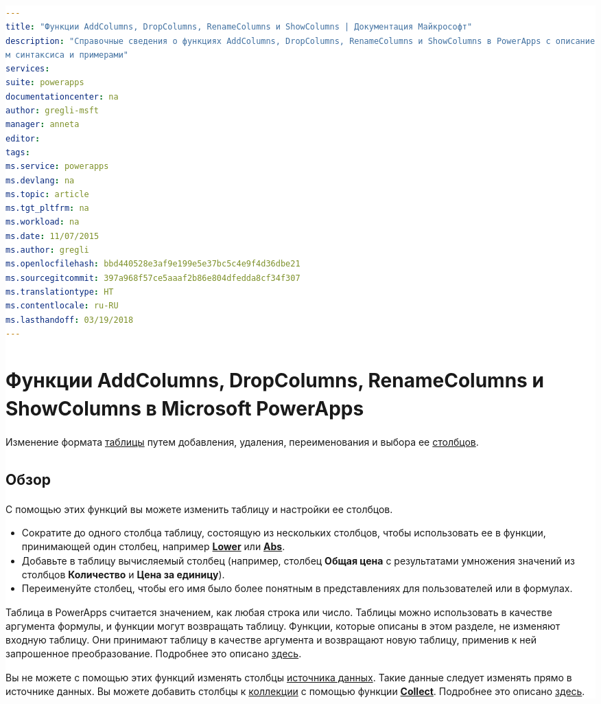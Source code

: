 ```yaml
---
title: "Функции AddColumns, DropColumns, RenameColumns и ShowColumns | Документация Майкрософт"
description: "Справочные сведения о функциях AddColumns, DropColumns, RenameColumns и ShowColumns в PowerApps с описанием синтаксиса и примерами"
services: 
suite: powerapps
documentationcenter: na
author: gregli-msft
manager: anneta
editor: 
tags: 
ms.service: powerapps
ms.devlang: na
ms.topic: article
ms.tgt_pltfrm: na
ms.workload: na
ms.date: 11/07/2015
ms.author: gregli
ms.openlocfilehash: bbd440528e3af9e199e5e37bc5c4e9f4d36dbe21
ms.sourcegitcommit: 397a968f57ce5aaaf2b86e804dfedda8cf34f307
ms.translationtype: HT
ms.contentlocale: ru-RU
ms.lasthandoff: 03/19/2018
---
```

# <a name="addcolumns-dropcolumns-renamecolumns-and-showcolumns-functions-in-powerapps"></a>Функции AddColumns, DropColumns, RenameColumns и ShowColumns в Microsoft PowerApps
Изменение формата [таблицы](../working-with-tables.md) путем добавления, удаления, переименования и выбора ее [столбцов](../working-with-tables.md#columns).

## <a name="overview"></a>Обзор
С помощью этих функций вы можете изменить таблицу и настройки ее столбцов.

* Сократите до одного столбца таблицу, состоящую из нескольких столбцов, чтобы использовать ее в функции, принимающей один столбец, например **[Lower](function-lower-upper-proper.md)** или **[Abs](function-numericals.md)**.  
* Добавьте в таблицу вычисляемый столбец (например, столбец **Общая цена** с результатами умножения значений из столбцов **Количество** и **Цена за единицу**).
* Переименуйте столбец, чтобы его имя было более понятным в представлениях для пользователей или в формулах.

Таблица в PowerApps считается значением, как любая строка или число.  Таблицы можно использовать в качестве аргумента формулы, и функции могут возвращать таблицу. Функции, которые описаны в этом разделе, не изменяют входную таблицу. Они принимают таблицу в качестве аргумента и возвращают новую таблицу, применив к ней запрошенное преобразование.  Подробнее это описано [здесь](../working-with-tables.md).  

Вы не можете с помощью этих функций изменять столбцы [источника данных](../working-with-data-sources.md). Такие данные следует изменять прямо в источнике данных. Вы можете добавить столбцы к [коллекции](../working-with-data-sources.md#collections) с помощью функции **[Collect](function-clear-collect-clearcollect.md)**.  Подробнее это описано [здесь](../working-with-data-sources.md).  
